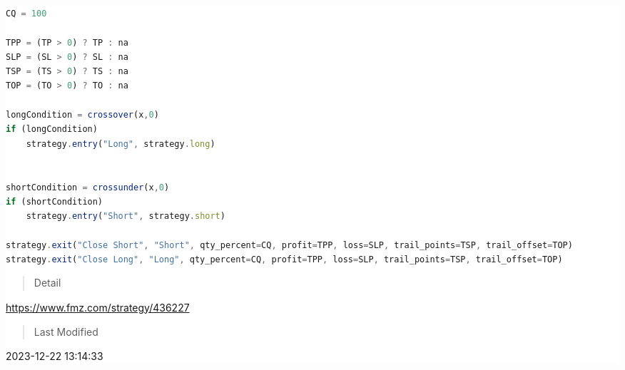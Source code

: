 ``` javascript
CQ = 100

TPP = (TP > 0) ? TP : na
SLP = (SL > 0) ? SL : na
TSP = (TS > 0) ? TS : na
TOP = (TO > 0) ? TO : na

longCondition = crossover(x,0)
if (longCondition)
    strategy.entry("Long", strategy.long)


shortCondition = crossunder(x,0)
if (shortCondition)
    strategy.entry("Short", strategy.short)

strategy.exit("Close Short", "Short", qty_percent=CQ, profit=TPP, loss=SLP, trail_points=TSP, trail_offset=TOP)
strategy.exit("Close Long", "Long", qty_percent=CQ, profit=TPP, loss=SLP, trail_points=TSP, trail_offset=TOP)
```

> Detail

https://www.fmz.com/strategy/436227

> Last Modified

2023-12-22 13:14:33
